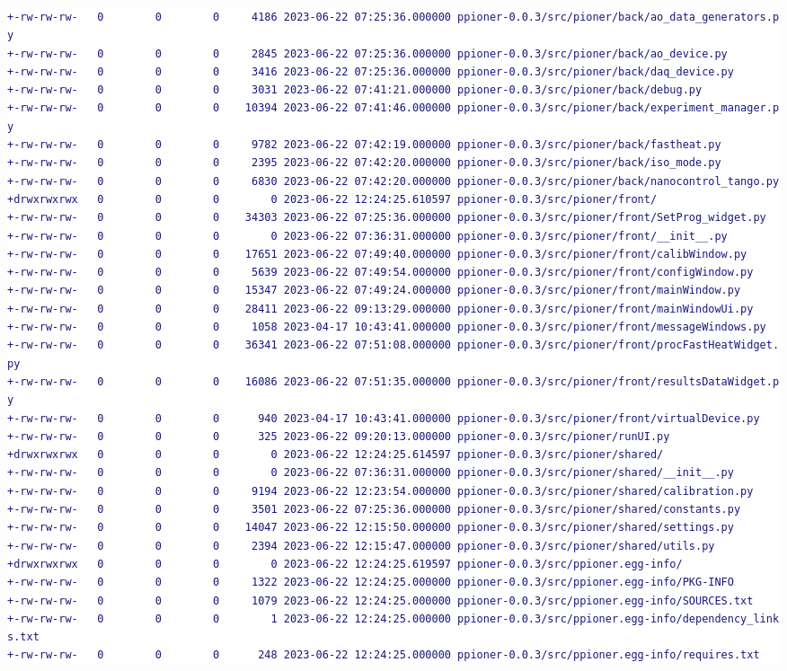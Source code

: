 ```diff
+-rw-rw-rw-   0        0        0     4186 2023-06-22 07:25:36.000000 ppioner-0.0.3/src/pioner/back/ao_data_generators.py
+-rw-rw-rw-   0        0        0     2845 2023-06-22 07:25:36.000000 ppioner-0.0.3/src/pioner/back/ao_device.py
+-rw-rw-rw-   0        0        0     3416 2023-06-22 07:25:36.000000 ppioner-0.0.3/src/pioner/back/daq_device.py
+-rw-rw-rw-   0        0        0     3031 2023-06-22 07:41:21.000000 ppioner-0.0.3/src/pioner/back/debug.py
+-rw-rw-rw-   0        0        0    10394 2023-06-22 07:41:46.000000 ppioner-0.0.3/src/pioner/back/experiment_manager.py
+-rw-rw-rw-   0        0        0     9782 2023-06-22 07:42:19.000000 ppioner-0.0.3/src/pioner/back/fastheat.py
+-rw-rw-rw-   0        0        0     2395 2023-06-22 07:42:20.000000 ppioner-0.0.3/src/pioner/back/iso_mode.py
+-rw-rw-rw-   0        0        0     6830 2023-06-22 07:42:20.000000 ppioner-0.0.3/src/pioner/back/nanocontrol_tango.py
+drwxrwxrwx   0        0        0        0 2023-06-22 12:24:25.610597 ppioner-0.0.3/src/pioner/front/
+-rw-rw-rw-   0        0        0    34303 2023-06-22 07:25:36.000000 ppioner-0.0.3/src/pioner/front/SetProg_widget.py
+-rw-rw-rw-   0        0        0        0 2023-06-22 07:36:31.000000 ppioner-0.0.3/src/pioner/front/__init__.py
+-rw-rw-rw-   0        0        0    17651 2023-06-22 07:49:40.000000 ppioner-0.0.3/src/pioner/front/calibWindow.py
+-rw-rw-rw-   0        0        0     5639 2023-06-22 07:49:54.000000 ppioner-0.0.3/src/pioner/front/configWindow.py
+-rw-rw-rw-   0        0        0    15347 2023-06-22 07:49:24.000000 ppioner-0.0.3/src/pioner/front/mainWindow.py
+-rw-rw-rw-   0        0        0    28411 2023-06-22 09:13:29.000000 ppioner-0.0.3/src/pioner/front/mainWindowUi.py
+-rw-rw-rw-   0        0        0     1058 2023-04-17 10:43:41.000000 ppioner-0.0.3/src/pioner/front/messageWindows.py
+-rw-rw-rw-   0        0        0    36341 2023-06-22 07:51:08.000000 ppioner-0.0.3/src/pioner/front/procFastHeatWidget.py
+-rw-rw-rw-   0        0        0    16086 2023-06-22 07:51:35.000000 ppioner-0.0.3/src/pioner/front/resultsDataWidget.py
+-rw-rw-rw-   0        0        0      940 2023-04-17 10:43:41.000000 ppioner-0.0.3/src/pioner/front/virtualDevice.py
+-rw-rw-rw-   0        0        0      325 2023-06-22 09:20:13.000000 ppioner-0.0.3/src/pioner/runUI.py
+drwxrwxrwx   0        0        0        0 2023-06-22 12:24:25.614597 ppioner-0.0.3/src/pioner/shared/
+-rw-rw-rw-   0        0        0        0 2023-06-22 07:36:31.000000 ppioner-0.0.3/src/pioner/shared/__init__.py
+-rw-rw-rw-   0        0        0     9194 2023-06-22 12:23:54.000000 ppioner-0.0.3/src/pioner/shared/calibration.py
+-rw-rw-rw-   0        0        0     3501 2023-06-22 07:25:36.000000 ppioner-0.0.3/src/pioner/shared/constants.py
+-rw-rw-rw-   0        0        0    14047 2023-06-22 12:15:50.000000 ppioner-0.0.3/src/pioner/shared/settings.py
+-rw-rw-rw-   0        0        0     2394 2023-06-22 12:15:47.000000 ppioner-0.0.3/src/pioner/shared/utils.py
+drwxrwxrwx   0        0        0        0 2023-06-22 12:24:25.619597 ppioner-0.0.3/src/ppioner.egg-info/
+-rw-rw-rw-   0        0        0     1322 2023-06-22 12:24:25.000000 ppioner-0.0.3/src/ppioner.egg-info/PKG-INFO
+-rw-rw-rw-   0        0        0     1079 2023-06-22 12:24:25.000000 ppioner-0.0.3/src/ppioner.egg-info/SOURCES.txt
+-rw-rw-rw-   0        0        0        1 2023-06-22 12:24:25.000000 ppioner-0.0.3/src/ppioner.egg-info/dependency_links.txt
+-rw-rw-rw-   0        0        0      248 2023-06-22 12:24:25.000000 ppioner-0.0.3/src/ppioner.egg-info/requires.txt
```